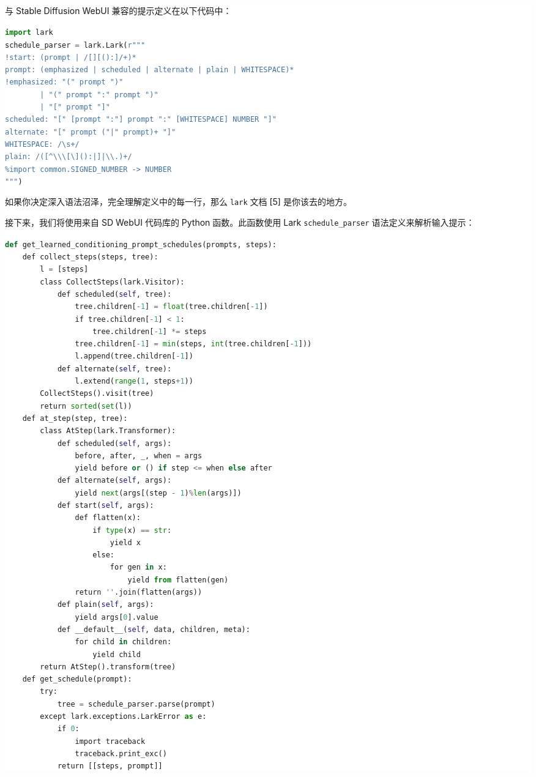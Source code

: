 与 Stable Diffusion WebUI 兼容的提示定义在以下代码中：

```py
import lark
schedule_parser = lark.Lark(r"""
!start: (prompt | /[][():]/+)*
prompt: (emphasized | scheduled | alternate | plain | WHITESPACE)*
!emphasized: "(" prompt ")"
        | "(" prompt ":" prompt ")"
        | "[" prompt "]"
scheduled: "[" [prompt ":"] prompt ":" [WHITESPACE] NUMBER "]"
alternate: "[" prompt ("|" prompt)+ "]"
WHITESPACE: /\s+/
plain: /([^\\\[\]():|]|\\.)+/
%import common.SIGNED_NUMBER -> NUMBER
""")
```

如果你决定深入语法沼泽，完全理解定义中的每一行，那么 `lark` 文档 [5] 是你该去的地方。

接下来，我们将使用来自 SD WebUI 代码库的 Python 函数。此函数使用 Lark `schedule_parser` 语法定义来解析输入提示：

```py
def get_learned_conditioning_prompt_schedules(prompts, steps):
    def collect_steps(steps, tree):
        l = [steps]
        class CollectSteps(lark.Visitor):
            def scheduled(self, tree):
                tree.children[-1] = float(tree.children[-1])
                if tree.children[-1] < 1:
                    tree.children[-1] *= steps
                tree.children[-1] = min(steps, int(tree.children[-1]))
                l.append(tree.children[-1])
            def alternate(self, tree):
                l.extend(range(1, steps+1))
        CollectSteps().visit(tree)
        return sorted(set(l))
    def at_step(step, tree):
        class AtStep(lark.Transformer):
            def scheduled(self, args):
                before, after, _, when = args
                yield before or () if step <= when else after
            def alternate(self, args):
                yield next(args[(step - 1)%len(args)])
            def start(self, args):
                def flatten(x):
                    if type(x) == str:
                        yield x
                    else:
                        for gen in x:
                            yield from flatten(gen)
                return ''.join(flatten(args))
            def plain(self, args):
                yield args[0].value
            def __default__(self, data, children, meta):
                for child in children:
                    yield child
        return AtStep().transform(tree)
    def get_schedule(prompt):
        try:
            tree = schedule_parser.parse(prompt)
        except lark.exceptions.LarkError as e:
            if 0:
                import traceback
                traceback.print_exc()
            return [[steps, prompt]]
```